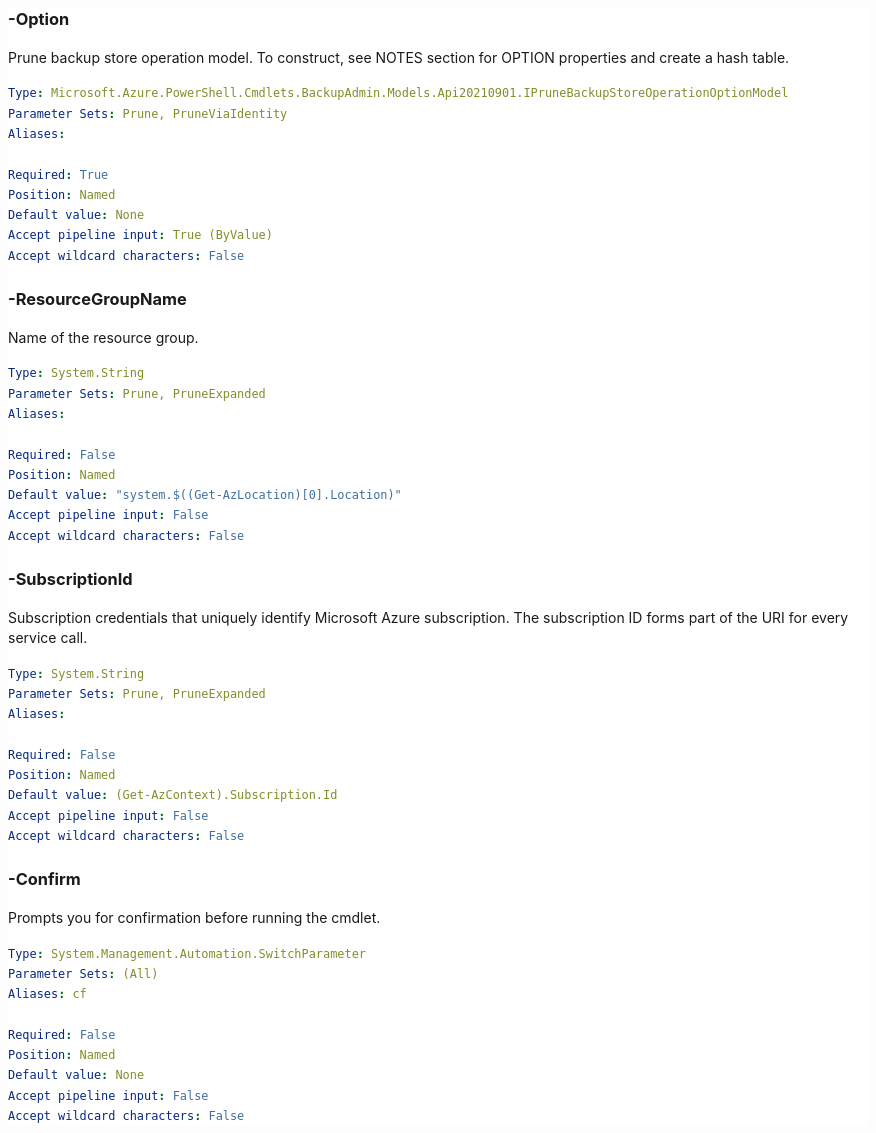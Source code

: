 ### -Option
Prune backup store operation model.
To construct, see NOTES section for OPTION properties and create a hash table.

```yaml
Type: Microsoft.Azure.PowerShell.Cmdlets.BackupAdmin.Models.Api20210901.IPruneBackupStoreOperationOptionModel
Parameter Sets: Prune, PruneViaIdentity
Aliases:

Required: True
Position: Named
Default value: None
Accept pipeline input: True (ByValue)
Accept wildcard characters: False
```

### -ResourceGroupName
Name of the resource group.

```yaml
Type: System.String
Parameter Sets: Prune, PruneExpanded
Aliases:

Required: False
Position: Named
Default value: "system.$((Get-AzLocation)[0].Location)"
Accept pipeline input: False
Accept wildcard characters: False
```

### -SubscriptionId
Subscription credentials that uniquely identify Microsoft Azure subscription.
The subscription ID forms part of the URI for every service call.

```yaml
Type: System.String
Parameter Sets: Prune, PruneExpanded
Aliases:

Required: False
Position: Named
Default value: (Get-AzContext).Subscription.Id
Accept pipeline input: False
Accept wildcard characters: False
```

### -Confirm
Prompts you for confirmation before running the cmdlet.

```yaml
Type: System.Management.Automation.SwitchParameter
Parameter Sets: (All)
Aliases: cf

Required: False
Position: Named
Default value: None
Accept pipeline input: False
Accept wildcard characters: False
```
